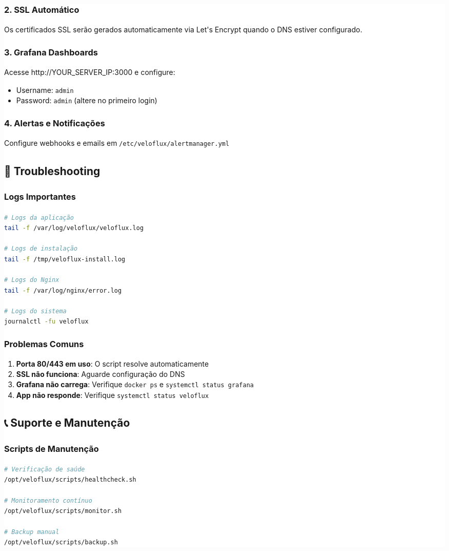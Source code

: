 ### 2. SSL Automático

Os certificados SSL serão gerados automaticamente via Let's Encrypt quando o DNS estiver configurado.

### 3. Grafana Dashboards

Acesse http://YOUR_SERVER_IP:3000 e configure:
- Username: `admin`
- Password: `admin` (altere no primeiro login)

### 4. Alertas e Notificações

Configure webhooks e emails em `/etc/veloflux/alertmanager.yml`

## 🚨 Troubleshooting

### Logs Importantes

```bash
# Logs da aplicação
tail -f /var/log/veloflux/veloflux.log

# Logs de instalação
tail -f /tmp/veloflux-install.log

# Logs do Nginx
tail -f /var/log/nginx/error.log

# Logs do sistema
journalctl -fu veloflux
```

### Problemas Comuns

1. **Porta 80/443 em uso**: O script resolve automaticamente
2. **SSL não funciona**: Aguarde configuração do DNS
3. **Grafana não carrega**: Verifique `docker ps` e `systemctl status grafana`
4. **App não responde**: Verifique `systemctl status veloflux`

## 📞 Suporte e Manutenção

### Scripts de Manutenção

```bash
# Verificação de saúde
/opt/veloflux/scripts/healthcheck.sh

# Monitoramento contínuo
/opt/veloflux/scripts/monitor.sh

# Backup manual
/opt/veloflux/scripts/backup.sh
```

